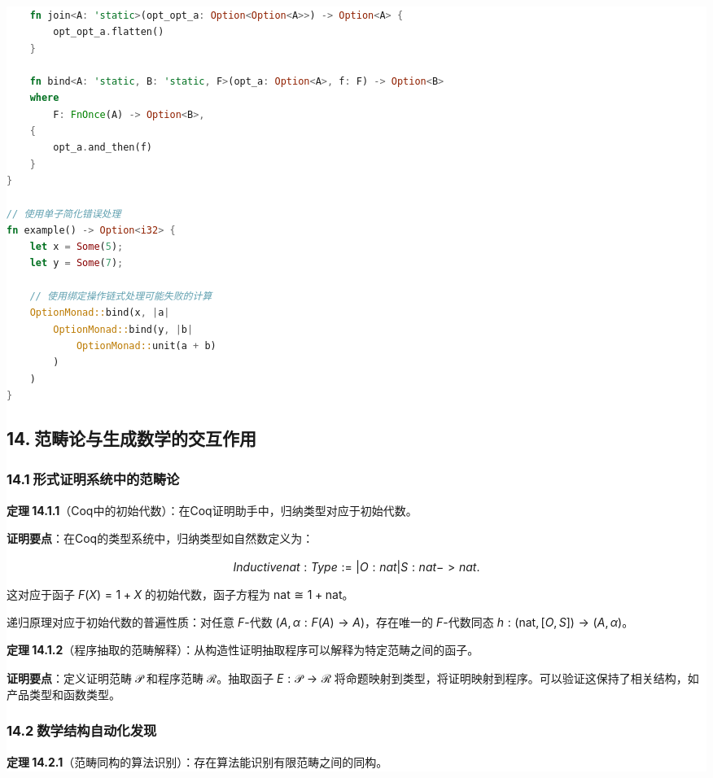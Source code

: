 ```rust
    fn join<A: 'static>(opt_opt_a: Option<Option<A>>) -> Option<A> {
        opt_opt_a.flatten()
    }

    fn bind<A: 'static, B: 'static, F>(opt_a: Option<A>, f: F) -> Option<B>
    where
        F: FnOnce(A) -> Option<B>,
    {
        opt_a.and_then(f)
    }
}

// 使用单子简化错误处理
fn example() -> Option<i32> {
    let x = Some(5);
    let y = Some(7);

    // 使用绑定操作链式处理可能失败的计算
    OptionMonad::bind(x, |a|
        OptionMonad::bind(y, |b|
            OptionMonad::unit(a + b)
        )
    )
}
```

## 14. 范畴论与生成数学的交互作用

### 14.1 形式证明系统中的范畴论

**定理 14.1.1**（Coq中的初始代数）：在Coq证明助手中，归纳类型对应于初始代数。

**证明要点**：在Coq的类型系统中，归纳类型如自然数定义为：

```math
Inductive nat : Type :=
  | O : nat
  | S : nat -> nat.
```

这对应于函子 $F(X) = 1 + X$ 的初始代数，函子方程为 $\text{nat} \cong 1 + \text{nat}$。

递归原理对应于初始代数的普遍性质：对任意 $F$-代数 $(A, \alpha: F(A) \to A)$，存在唯一的 $F$-代数同态 $h: (\text{nat}, [O,S]) \to (A, \alpha)$。

**定理 14.1.2**（程序抽取的范畴解释）：从构造性证明抽取程序可以解释为特定范畴之间的函子。

**证明要点**：定义证明范畴 $\mathcal{P}$ 和程序范畴 $\mathcal{R}$。抽取函子 $E: \mathcal{P} \to \mathcal{R}$ 将命题映射到类型，将证明映射到程序。可以验证这保持了相关结构，如产品类型和函数类型。

### 14.2 数学结构自动化发现

**定理 14.2.1**（范畴同构的算法识别）：存在算法能识别有限范畴之间的同构。
